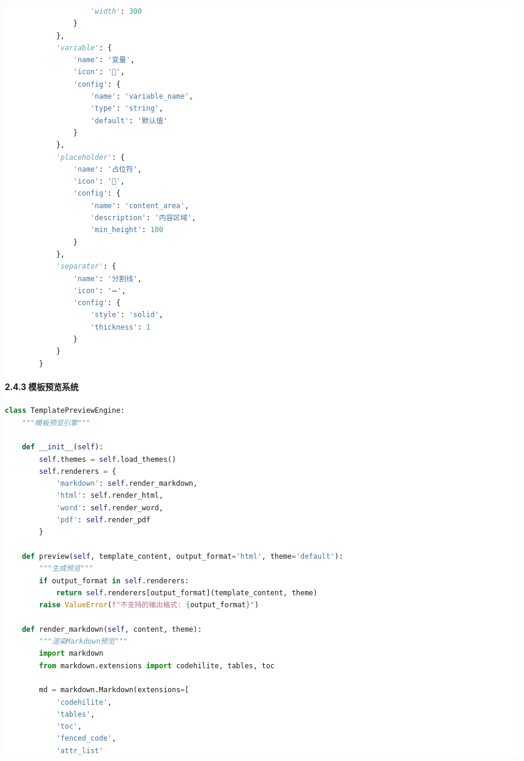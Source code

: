 ```python
                    'width': 300
                }
            },
            'variable': {
                'name': '变量',
                'icon': '🔧',
                'config': {
                    'name': 'variable_name',
                    'type': 'string',
                    'default': '默认值'
                }
            },
            'placeholder': {
                'name': '占位符',
                'icon': '📍',
                'config': {
                    'name': 'content_area',
                    'description': '内容区域',
                    'min_height': 100
                }
            },
            'separator': {
                'name': '分割线',
                'icon': '➖',
                'config': {
                    'style': 'solid',
                    'thickness': 1
                }
            }
        }
```

#### 2.4.3 模板预览系统
```python
class TemplatePreviewEngine:
    """模板预览引擎"""
    
    def __init__(self):
        self.themes = self.load_themes()
        self.renderers = {
            'markdown': self.render_markdown,
            'html': self.render_html,
            'word': self.render_word,
            'pdf': self.render_pdf
        }
    
    def preview(self, template_content, output_format='html', theme='default'):
        """生成预览"""
        if output_format in self.renderers:
            return self.renderers[output_format](template_content, theme)
        raise ValueError(f"不支持的输出格式: {output_format}")
    
    def render_markdown(self, content, theme):
        """渲染Markdown预览"""
        import markdown
        from markdown.extensions import codehilite, tables, toc
        
        md = markdown.Markdown(extensions=[
            'codehilite',
            'tables',
            'toc',
            'fenced_code',
            'attr_list'
```